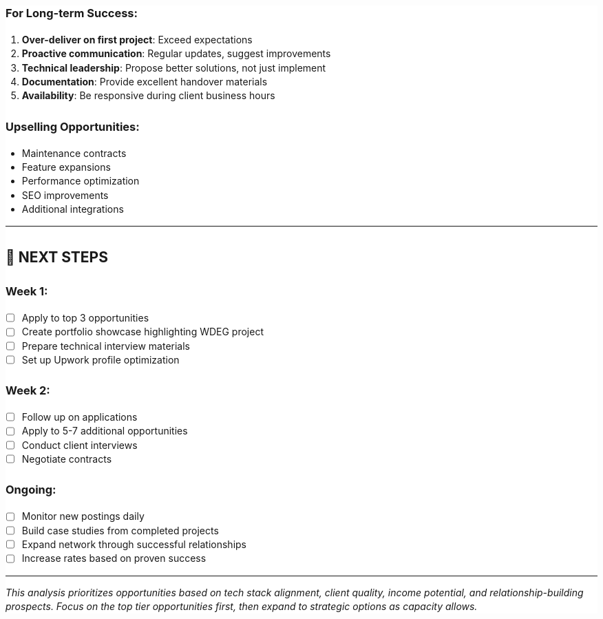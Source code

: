 ### For Long-term Success:
1. **Over-deliver on first project**: Exceed expectations
2. **Proactive communication**: Regular updates, suggest improvements
3. **Technical leadership**: Propose better solutions, not just implement
4. **Documentation**: Provide excellent handover materials
5. **Availability**: Be responsive during client business hours

### Upselling Opportunities:
- Maintenance contracts
- Feature expansions
- Performance optimization
- SEO improvements
- Additional integrations

---

## 🎯 NEXT STEPS

### Week 1:
- [ ] Apply to top 3 opportunities
- [ ] Create portfolio showcase highlighting WDEG project
- [ ] Prepare technical interview materials
- [ ] Set up Upwork profile optimization

### Week 2:
- [ ] Follow up on applications
- [ ] Apply to 5-7 additional opportunities
- [ ] Conduct client interviews
- [ ] Negotiate contracts

### Ongoing:
- [ ] Monitor new postings daily
- [ ] Build case studies from completed projects
- [ ] Expand network through successful relationships
- [ ] Increase rates based on proven success

---

*This analysis prioritizes opportunities based on tech stack alignment, client quality, income potential, and relationship-building prospects. Focus on the top tier opportunities first, then expand to strategic options as capacity allows.*



